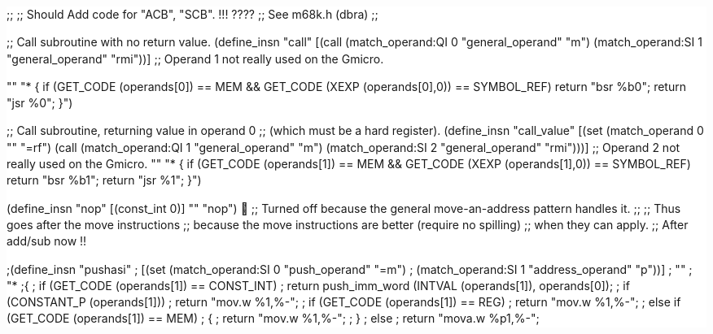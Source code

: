 ;;
;; Should Add code for "ACB", "SCB". !!! ????
;; See m68k.h (dbra)
;;

;; Call subroutine with no return value.
(define_insn "call"
  [(call (match_operand:QI 0 "general_operand" "m")
	 (match_operand:SI 1 "general_operand" "rmi"))]
  ;; Operand 1 not really used on the Gmicro.

  ""
  "*
{
  if (GET_CODE (operands[0]) == MEM
      && GET_CODE (XEXP (operands[0],0)) == SYMBOL_REF)
    return \"bsr %b0\";
  return \"jsr %0\";
}")

;; Call subroutine, returning value in operand 0
;; (which must be a hard register).
(define_insn "call_value"
  [(set (match_operand 0 "" "=rf")
	(call (match_operand:QI 1 "general_operand" "m")
	      (match_operand:SI 2 "general_operand" "rmi")))]
  ;; Operand 2 not really used on the Gmicro.
  ""
  "*
{
  if (GET_CODE (operands[1]) == MEM
      && GET_CODE (XEXP (operands[1],0)) == SYMBOL_REF)
    return \"bsr %b1\";
  return \"jsr %1\";
}")

(define_insn "nop"
  [(const_int 0)]
    ""
    "nop")

;; Turned off because the general move-an-address pattern handles it.
;; 
;; Thus goes after the move instructions
;; because the move instructions are better (require no spilling)
;; when they can apply. 
;; After add/sub now !!

;(define_insn "pushasi"
;  [(set (match_operand:SI 0 "push_operand" "=m")
;	(match_operand:SI 1 "address_operand" "p"))]
;  ""
;  "*
;{
;  if (GET_CODE (operands[1]) == CONST_INT)
;    return push_imm_word (INTVAL (operands[1]), operands[0]);
;  if (CONSTANT_P (operands[1]))
;    return \"mov.w %1,%-\";
;  if (GET_CODE (operands[1]) == REG)
;    return \"mov.w %1,%-\";
;  else if (GET_CODE (operands[1]) == MEM)
;    {
;      return \"mov.w %1,%-\";
;    }
;  else
;    return \"mova.w %p1,%-\";